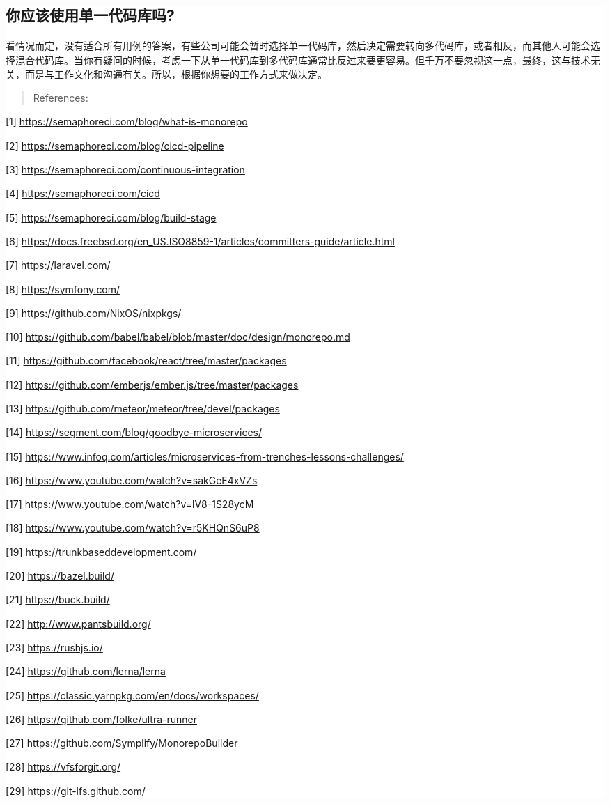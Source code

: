 ## 你应该使用单一代码库吗?

看情况而定，没有适合所有用例的答案，有些公司可能会暂时选择单一代码库，然后决定需要转向多代码库，或者相反，而其他人可能会选择混合代码库。当你有疑问的时候，考虑一下从单一代码库到多代码库通常比反过来要更容易。但千万不要忽视这一点，最终，这与技术无关，而是与工作文化和沟通有关。所以，根据你想要的工作方式来做决定。

> References:

[1] <https://semaphoreci.com/blog/what-is-monorepo>

[2] <https://semaphoreci.com/blog/cicd-pipeline>

[3] <https://semaphoreci.com/continuous-integration>

[4] <https://semaphoreci.com/cicd>

[5] <https://semaphoreci.com/blog/build-stage>

[6] <https://docs.freebsd.org/en_US.ISO8859-1/articles/committers-guide/article.html>

[7] <https://laravel.com/>

[8] <https://symfony.com/>

[9] <https://github.com/NixOS/nixpkgs/>

[10] <https://github.com/babel/babel/blob/master/doc/design/monorepo.md>

[11] <https://github.com/facebook/react/tree/master/packages>

[12] <https://github.com/emberjs/ember.js/tree/master/packages>

[13] <https://github.com/meteor/meteor/tree/devel/packages>

[14] <https://segment.com/blog/goodbye-microservices/>

[15] <https://www.infoq.com/articles/microservices-from-trenches-lessons-challenges/>

[16] <https://www.youtube.com/watch?v=sakGeE4xVZs>

[17] <https://www.youtube.com/watch?v=lV8-1S28ycM>

[18] <https://www.youtube.com/watch?v=r5KHQnS6uP8>

[19] <https://trunkbaseddevelopment.com/>

[20] <https://bazel.build/>

[21] <https://buck.build/>

[22] <http://www.pantsbuild.org/>

[23] <https://rushjs.io/>

[24] <https://github.com/lerna/lerna>

[25] <https://classic.yarnpkg.com/en/docs/workspaces/>

[26] <https://github.com/folke/ultra-runner>

[27] <https://github.com/Symplify/MonorepoBuilder>

[28] <https://vfsforgit.org/>

[29] <https://git-lfs.github.com/>
